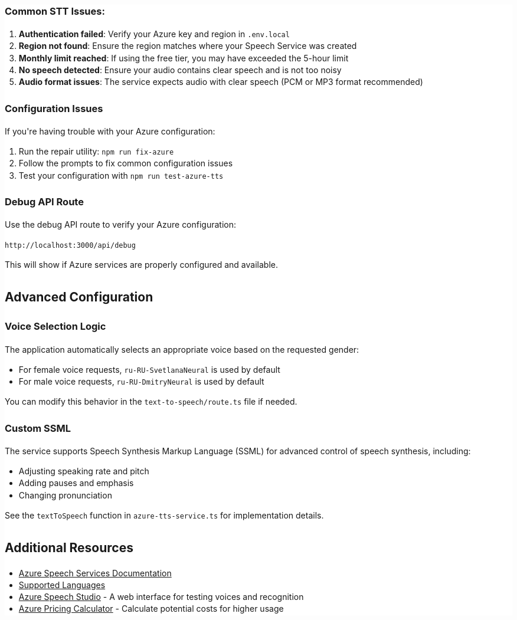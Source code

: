### Common STT Issues:

1. **Authentication failed**: Verify your Azure key and region in `.env.local`
2. **Region not found**: Ensure the region matches where your Speech Service was created
3. **Monthly limit reached**: If using the free tier, you may have exceeded the 5-hour limit
4. **No speech detected**: Ensure your audio contains clear speech and is not too noisy
5. **Audio format issues**: The service expects audio with clear speech (PCM or MP3 format recommended)

### Configuration Issues

If you're having trouble with your Azure configuration:

1. Run the repair utility: `npm run fix-azure`
2. Follow the prompts to fix common configuration issues
3. Test your configuration with `npm run test-azure-tts`

### Debug API Route

Use the debug API route to verify your Azure configuration:

```
http://localhost:3000/api/debug
```

This will show if Azure services are properly configured and available.

## Advanced Configuration

### Voice Selection Logic

The application automatically selects an appropriate voice based on the requested gender:

- For female voice requests, `ru-RU-SvetlanaNeural` is used by default
- For male voice requests, `ru-RU-DmitryNeural` is used by default

You can modify this behavior in the `text-to-speech/route.ts` file if needed.

### Custom SSML

The service supports Speech Synthesis Markup Language (SSML) for advanced control of speech synthesis, including:

- Adjusting speaking rate and pitch
- Adding pauses and emphasis
- Changing pronunciation

See the `textToSpeech` function in `azure-tts-service.ts` for implementation details.

## Additional Resources

- [Azure Speech Services Documentation](https://docs.microsoft.com/en-us/azure/cognitive-services/speech-service/)
- [Supported Languages](https://docs.microsoft.com/en-us/azure/cognitive-services/speech-service/language-support)
- [Azure Speech Studio](https://speech.microsoft.com/) - A web interface for testing voices and recognition
- [Azure Pricing Calculator](https://azure.microsoft.com/en-us/pricing/calculator/) - Calculate potential costs for higher usage 